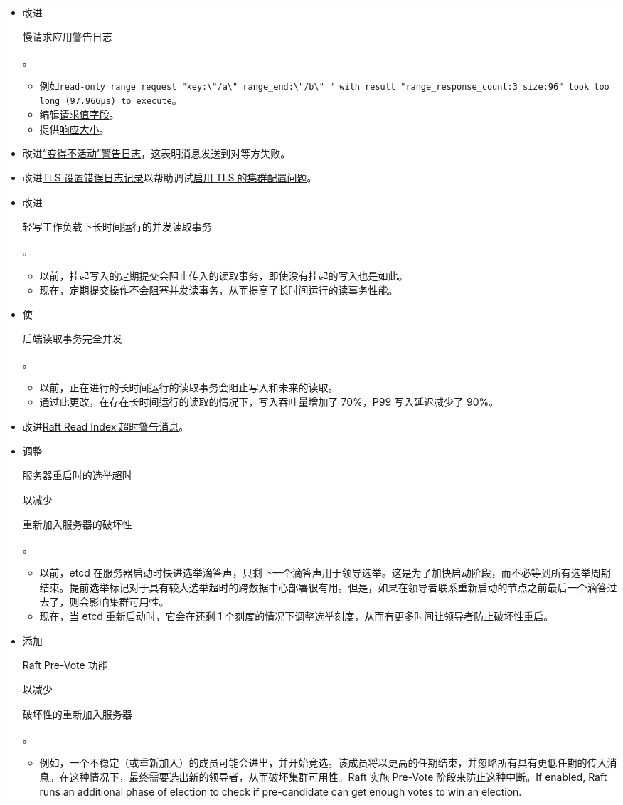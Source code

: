 - 改进

  慢请求应用警告日志

  。

  - 例如`read-only range request "key:\"/a\" range_end:\"/b\" " with result "range_response_count:3 size:96" took too long (97.966µs) to execute`。
  - 编辑[请求值字段](https://github.com/etcd-io/etcd/pull/9822)。
  - 提供[响应大小](https://github.com/etcd-io/etcd/pull/9826)。

- 改进[“变得不活动”警告日志](https://github.com/etcd-io/etcd/pull/10024)，这表明消息发送到对等方失败。

- 改进[TLS 设置错误日志记录](https://github.com/etcd-io/etcd/pull/9518)以帮助调试[启用 TLS 的集群配置问题](https://github.com/etcd-io/etcd/issues/9400)。

- 改进

  轻写工作负载下长时间运行的并发读取事务

  。

  - 以前，挂起写入的定期提交会阻止传入的读取事务，即使没有挂起的写入也是如此。
  - 现在，定期提交操作不会阻塞并发读事务，从而提高了长时间运行的读事务性能。

- 使

  后端读取事务完全并发

  。

  - 以前，正在进行的长时间运行的读取事务会阻止写入和未来的读取。
  - 通过此更改，在存在长时间运行的读取的情况下，写入吞吐量增加了 70%，P99 写入延迟减少了 90%。

- 改进[Raft Read Index 超时警告消息](https://github.com/etcd-io/etcd/pull/9897)。

- 调整

  服务器重启时的选举超时

  以减少

  重新加入服务器的破坏性

  。

  - 以前，etcd 在服务器启动时快进选举滴答声，只剩下一个滴答声用于领导选举。这是为了加快启动阶段，而不必等到所有选举周期结束。提前选举标记对于具有较大选举超时的跨数据中心部署很有用。但是，如果在领导者联系重新启动的节点之前最后一个滴答过去了，则会影响集群可用性。
  - 现在，当 etcd 重新启动时，它会在还剩 1 个刻度的情况下调整选举刻度，从而有更多时间让领导者防止破坏性重启。

- 添加

  Raft Pre-Vote 功能

  以减少

  破坏性的重新加入服务器

  。

  - 例如，一个不稳定（或重新加入）的成员可能会进出，并开始竞选。该成员将以更高的任期结束，并忽略所有具有更低任期的传入消息。在这种情况下，最终需要选出新的领导者，从而破坏集群可用性。Raft 实施 Pre-Vote 阶段来防止这种中断。If enabled, Raft runs an additional phase of election to check if pre-candidate can get enough votes to win an election.
